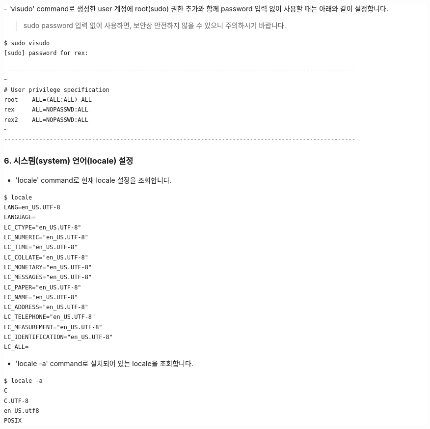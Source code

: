 ```shell
```

​- 'visudo' command로 생성한 user 계정에 root(sudo) 권한 추가와 함께 password 입력 없이 사용할 때는 아래와 같이 설정합니다.

> sudo password 입력 없이 사용하면, 보안상 안전하지 않을 수 있으니 주의하시기 바랍니다.

```console
$ sudo visudo
[sudo] password for rex:
```

```shell
----------------------------------------------------------------------------------------------------
~
# User privilege specification
root    ALL=(ALL:ALL) ALL
rex     ALL=NOPASSWD:ALL
rex2    ALL=NOPASSWD:ALL
~
----------------------------------------------------------------------------------------------------
```

### 6. 시스템(system) 언어(locale) 설정

- 'locale' command로 현재 locale 설정을 조회합니다.

```console
$ locale
LANG=en_US.UTF-8
LANGUAGE=
LC_CTYPE="en_US.UTF-8"
LC_NUMERIC="en_US.UTF-8"
LC_TIME="en_US.UTF-8"
LC_COLLATE="en_US.UTF-8"
LC_MONETARY="en_US.UTF-8"
LC_MESSAGES="en_US.UTF-8"
LC_PAPER="en_US.UTF-8"
LC_NAME="en_US.UTF-8"
LC_ADDRESS="en_US.UTF-8"
LC_TELEPHONE="en_US.UTF-8"
LC_MEASUREMENT="en_US.UTF-8"
LC_IDENTIFICATION="en_US.UTF-8"
LC_ALL=
```

- 'locale -a' command로 설치되어 있는 locale을 조회합니다.

```console
$ locale -a
C
C.UTF-8
en_US.utf8
POSIX
```
